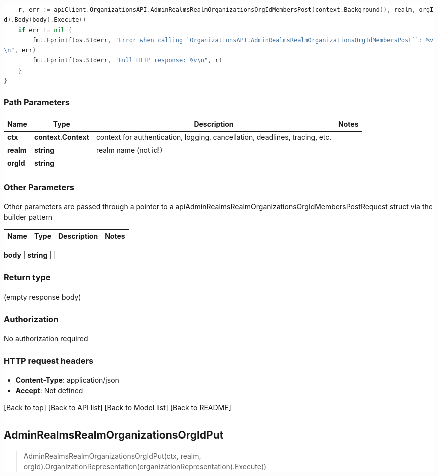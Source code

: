 ```go
	r, err := apiClient.OrganizationsAPI.AdminRealmsRealmOrganizationsOrgIdMembersPost(context.Background(), realm, orgId).Body(body).Execute()
	if err != nil {
		fmt.Fprintf(os.Stderr, "Error when calling `OrganizationsAPI.AdminRealmsRealmOrganizationsOrgIdMembersPost``: %v\n", err)
		fmt.Fprintf(os.Stderr, "Full HTTP response: %v\n", r)
	}
}
```

### Path Parameters


Name | Type | Description  | Notes
------------- | ------------- | ------------- | -------------
**ctx** | **context.Context** | context for authentication, logging, cancellation, deadlines, tracing, etc.
**realm** | **string** | realm name (not id!) | 
**orgId** | **string** |  | 

### Other Parameters

Other parameters are passed through a pointer to a apiAdminRealmsRealmOrganizationsOrgIdMembersPostRequest struct via the builder pattern


Name | Type | Description  | Notes
------------- | ------------- | ------------- | -------------


 **body** | **string** |  | 

### Return type

 (empty response body)

### Authorization

No authorization required

### HTTP request headers

- **Content-Type**: application/json
- **Accept**: Not defined

[[Back to top]](#) [[Back to API list]](../README.md#documentation-for-api-endpoints)
[[Back to Model list]](../README.md#documentation-for-models)
[[Back to README]](../README.md)


## AdminRealmsRealmOrganizationsOrgIdPut

> AdminRealmsRealmOrganizationsOrgIdPut(ctx, realm, orgId).OrganizationRepresentation(organizationRepresentation).Execute()
